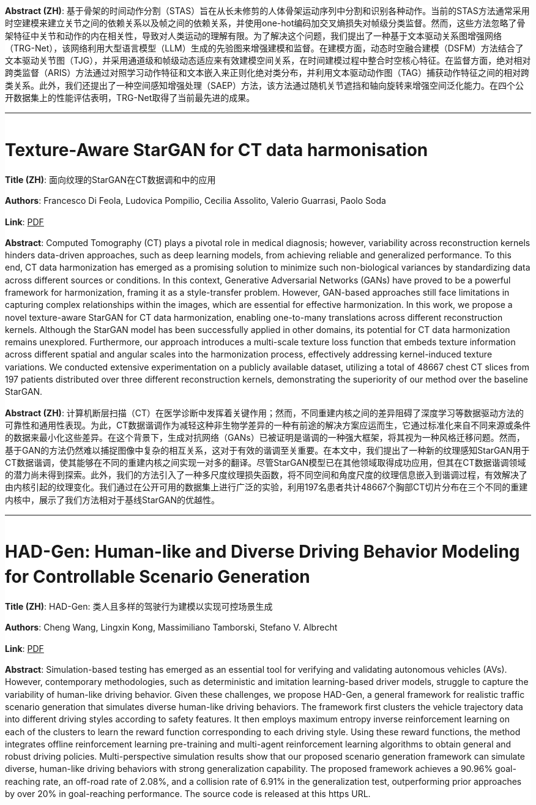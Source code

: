 **Abstract (ZH)**: 基于骨架的时间动作分割（STAS）旨在从长未修剪的人体骨架运动序列中分割和识别各种动作。当前的STAS方法通常采用时空建模来建立关节之间的依赖关系以及帧之间的依赖关系，并使用one-hot编码加交叉熵损失对帧级分类监督。然而，这些方法忽略了骨架特征中关节和动作的内在相关性，导致对人类运动的理解有限。为了解决这个问题，我们提出了一种基于文本驱动关系图增强网络（TRG-Net），该网络利用大型语言模型（LLM）生成的先验图来增强建模和监督。在建模方面，动态时空融合建模（DSFM）方法结合了文本驱动关节图（TJG），并采用通道级和帧级动态适应来有效建模空间关系，在时间建模过程中整合时空核心特征。在监督方面，绝对相对跨类监督（ARIS）方法通过对照学习动作特征和文本嵌入来正则化绝对类分布，并利用文本驱动动作图（TAG）捕获动作特征之间的相对跨类关系。此外，我们还提出了一种空间感知增强处理（SAEP）方法，该方法通过随机关节遮挡和轴向旋转来增强空间泛化能力。在四个公开数据集上的性能评估表明，TRG-Net取得了当前最先进的成果。 

---
# Texture-Aware StarGAN for CT data harmonisation 

**Title (ZH)**: 面向纹理的StarGAN在CT数据调和中的应用 

**Authors**: Francesco Di Feola, Ludovica Pompilio, Cecilia Assolito, Valerio Guarrasi, Paolo Soda  

**Link**: [PDF](https://arxiv.org/pdf/2503.15058)  

**Abstract**: Computed Tomography (CT) plays a pivotal role in medical diagnosis; however, variability across reconstruction kernels hinders data-driven approaches, such as deep learning models, from achieving reliable and generalized performance. To this end, CT data harmonization has emerged as a promising solution to minimize such non-biological variances by standardizing data across different sources or conditions. In this context, Generative Adversarial Networks (GANs) have proved to be a powerful framework for harmonization, framing it as a style-transfer problem. However, GAN-based approaches still face limitations in capturing complex relationships within the images, which are essential for effective harmonization. In this work, we propose a novel texture-aware StarGAN for CT data harmonization, enabling one-to-many translations across different reconstruction kernels. Although the StarGAN model has been successfully applied in other domains, its potential for CT data harmonization remains unexplored. Furthermore, our approach introduces a multi-scale texture loss function that embeds texture information across different spatial and angular scales into the harmonization process, effectively addressing kernel-induced texture variations. We conducted extensive experimentation on a publicly available dataset, utilizing a total of 48667 chest CT slices from 197 patients distributed over three different reconstruction kernels, demonstrating the superiority of our method over the baseline StarGAN. 

**Abstract (ZH)**: 计算机断层扫描（CT）在医学诊断中发挥着关键作用；然而，不同重建内核之间的差异阻碍了深度学习等数据驱动方法的可靠性和通用性表现。为此，CT数据谐调作为减轻这种非生物学差异的一种有前途的解决方案应运而生，它通过标准化来自不同来源或条件的数据来最小化这些差异。在这个背景下，生成对抗网络（GANs）已被证明是谐调的一种强大框架，将其视为一种风格迁移问题。然而，基于GAN的方法仍然难以捕捉图像中复杂的相互关系，这对于有效的谐调至关重要。在本文中，我们提出了一种新的纹理感知StarGAN用于CT数据谐调，使其能够在不同的重建内核之间实现一对多的翻译。尽管StarGAN模型已在其他领域取得成功应用，但其在CT数据谐调领域的潜力尚未得到探索。此外，我们的方法引入了一种多尺度纹理损失函数，将不同空间和角度尺度的纹理信息嵌入到谐调过程，有效解决了由内核引起的纹理变化。我们通过在公开可用的数据集上进行广泛的实验，利用197名患者共计48667个胸部CT切片分布在三个不同的重建内核中，展示了我们方法相对于基线StarGAN的优越性。 

---
# HAD-Gen: Human-like and Diverse Driving Behavior Modeling for Controllable Scenario Generation 

**Title (ZH)**: HAD-Gen: 类人且多样的驾驶行为建模以实现可控场景生成 

**Authors**: Cheng Wang, Lingxin Kong, Massimiliano Tamborski, Stefano V. Albrecht  

**Link**: [PDF](https://arxiv.org/pdf/2503.15049)  

**Abstract**: Simulation-based testing has emerged as an essential tool for verifying and validating autonomous vehicles (AVs). However, contemporary methodologies, such as deterministic and imitation learning-based driver models, struggle to capture the variability of human-like driving behavior. Given these challenges, we propose HAD-Gen, a general framework for realistic traffic scenario generation that simulates diverse human-like driving behaviors. The framework first clusters the vehicle trajectory data into different driving styles according to safety features. It then employs maximum entropy inverse reinforcement learning on each of the clusters to learn the reward function corresponding to each driving style. Using these reward functions, the method integrates offline reinforcement learning pre-training and multi-agent reinforcement learning algorithms to obtain general and robust driving policies. Multi-perspective simulation results show that our proposed scenario generation framework can simulate diverse, human-like driving behaviors with strong generalization capability. The proposed framework achieves a 90.96% goal-reaching rate, an off-road rate of 2.08%, and a collision rate of 6.91% in the generalization test, outperforming prior approaches by over 20% in goal-reaching performance. The source code is released at this https URL. 
